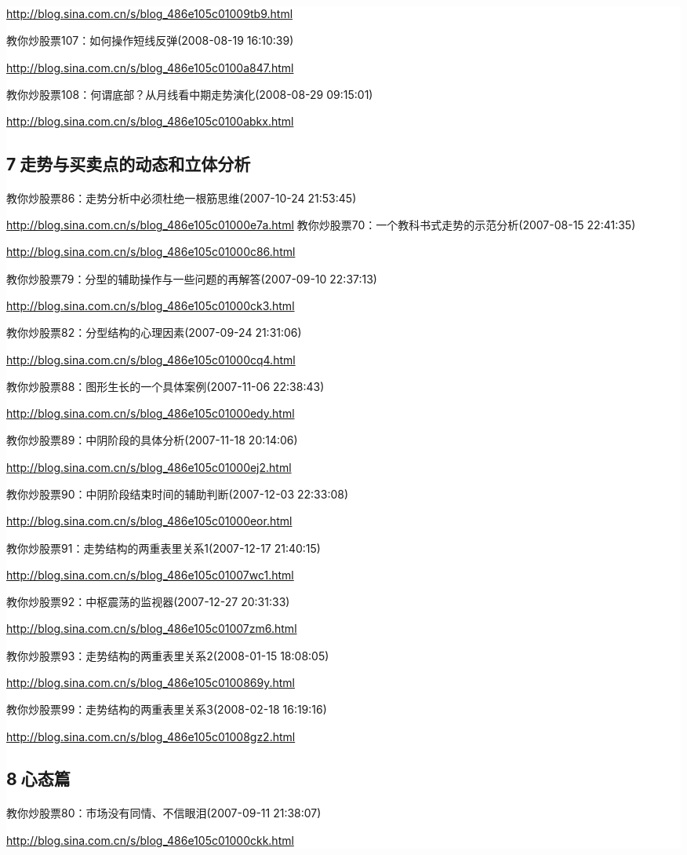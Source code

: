 http://blog.sina.com.cn/s/blog_486e105c01009tb9.html

教你炒股票107：如何操作短线反弹(2008-08-19 16:10:39)

http://blog.sina.com.cn/s/blog_486e105c0100a847.html

教你炒股票108：何谓底部？从月线看中期走势演化(2008-08-29 09:15:01)

http://blog.sina.com.cn/s/blog_486e105c0100abkx.html



## 7 走势与买卖点的动态和立体分析
教你炒股票86：走势分析中必须杜绝一根筋思维(2007-10-24 21:53:45)

http://blog.sina.com.cn/s/blog_486e105c01000e7a.html
教你炒股票70：一个教科书式走势的示范分析(2007-08-15 22:41:35)

http://blog.sina.com.cn/s/blog_486e105c01000c86.html

教你炒股票79：分型的辅助操作与一些问题的再解答(2007-09-10 22:37:13)

http://blog.sina.com.cn/s/blog_486e105c01000ck3.html

教你炒股票82：分型结构的心理因素(2007-09-24 21:31:06)

http://blog.sina.com.cn/s/blog_486e105c01000cq4.html

教你炒股票88：图形生长的一个具体案例(2007-11-06 22:38:43)

http://blog.sina.com.cn/s/blog_486e105c01000edy.html

教你炒股票89：中阴阶段的具体分析(2007-11-18 20:14:06)

http://blog.sina.com.cn/s/blog_486e105c01000ej2.html

教你炒股票90：中阴阶段结束时间的辅助判断(2007-12-03 22:33:08)

http://blog.sina.com.cn/s/blog_486e105c01000eor.html

教你炒股票91：走势结构的两重表里关系1(2007-12-17 21:40:15)

http://blog.sina.com.cn/s/blog_486e105c01007wc1.html

教你炒股票92：中枢震荡的监视器(2007-12-27 20:31:33)

http://blog.sina.com.cn/s/blog_486e105c01007zm6.html

教你炒股票93：走势结构的两重表里关系2(2008-01-15 18:08:05)

http://blog.sina.com.cn/s/blog_486e105c0100869y.html

教你炒股票99：走势结构的两重表里关系3(2008-02-18 16:19:16)

http://blog.sina.com.cn/s/blog_486e105c01008gz2.html



## 8 心态篇

教你炒股票80：市场没有同情、不信眼泪(2007-09-11 21:38:07)

http://blog.sina.com.cn/s/blog_486e105c01000ckk.html
